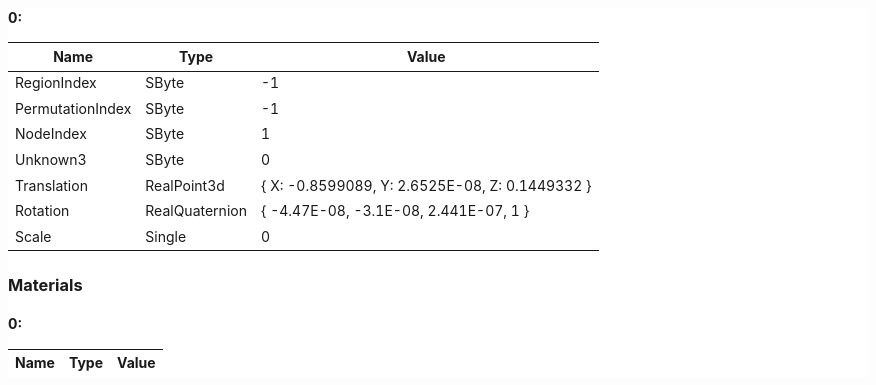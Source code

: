 
**0:**

Name	| Type	| Value
---	|---	|---	|
RegionIndex	|SByte	|-1
PermutationIndex	|SByte	|-1
NodeIndex	|SByte	|1
Unknown3	|SByte	|0
Translation	|RealPoint3d	|{ X: -0.8599089, Y: 2.6525E-08, Z: 0.1449332 }
Rotation	|RealQuaternion	|{ -4.47E-08, -3.1E-08, 2.441E-07, 1 }
Scale	|Single	|0


### Materials

**0:**

Name	| Type	| Value
---	|---	|---	|
